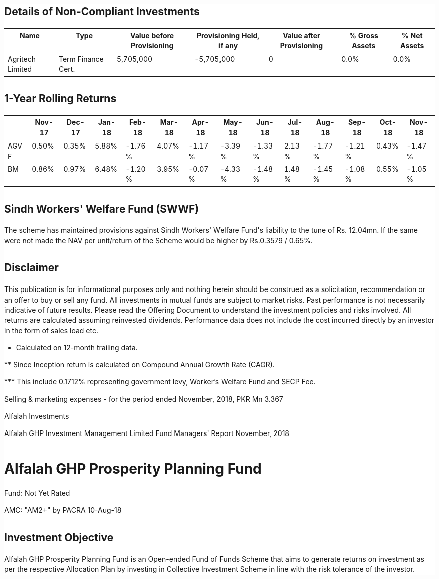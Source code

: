 ## Details of Non-Compliant Investments

| Name             | Type               | Value before Provisioning | Provisioning Held, if any | Value after Provisioning | % Gross Assets | % Net Assets |
| ---------------- | ------------------ | ------------------------- | ------------------------- | ------------------------ | -------------- | ------------ |
| Agritech Limited | Term Finance Cert. | 5,705,000                 | -5,705,000                | 0                        | 0.0%           | 0.0%         |

## 1-Year Rolling Returns

|      | Nov-17 | Dec-17 | Jan-18 | Feb-18 | Mar-18 | Apr-18 | May-18 | Jun-18 | Jul-18 | Aug-18 | Sep-18 | Oct-18 | Nov-18 |
| ---- | ------ | ------ | ------ | ------ | ------ | ------ | ------ | ------ | ------ | ------ | ------ | ------ | ------ |
| AGVF | 0.50%  | 0.35%  | 5.88%  | -1.76% | 4.07%  | -1.17% | -3.39% | -1.33% | 2.13%  | -1.77% | -1.21% | 0.43%  | -1.47% |
| BM   | 0.86%  | 0.97%  | 6.48%  | -1.20% | 3.95%  | -0.07% | -4.33% | -1.48% | 1.48%  | -1.45% | -1.08% | 0.55%  | -1.05% |

## Sindh Workers' Welfare Fund (SWWF)

The scheme has maintained provisions against Sindh Workers' Welfare Fund's liability to the tune of Rs. 12.04mn. If the same were not made the NAV per unit/return of the Scheme would be higher by Rs.0.3579 / 0.65%.

## Disclaimer

This publication is for informational purposes only and nothing herein should be construed as a solicitation, recommendation or an offer to buy or sell any fund. All investments in mutual funds are subject to market risks. Past performance is not necessarily indicative of future results. Please read the Offering Document to understand the investment policies and risks involved. All returns are calculated assuming reinvested dividends. Performance data does not include the cost incurred directly by an investor in the form of sales load etc.

- Calculated on 12-month trailing data.

\*\* Since Inception return is calculated on Compound Annual Growth Rate (CAGR).

\*\*\* This include 0.1712% representing government levy, Worker’s Welfare Fund and SECP Fee.

Selling & marketing expenses - for the period ended November, 2018, PKR Mn 3.367

Alfalah Investments

Alfalah GHP Investment Management Limited Fund Managers' Report November, 2018

# Alfalah GHP Prosperity Planning Fund

Fund: Not Yet Rated

AMC: "AM2+" by PACRA 10-Aug-18

## Investment Objective

Alfalah GHP Prosperity Planning Fund is an Open-ended Fund of Funds Scheme that aims to generate returns on investment as per the respective Allocation Plan by investing in Collective Investment Scheme in line with the risk tolerance of the investor.
